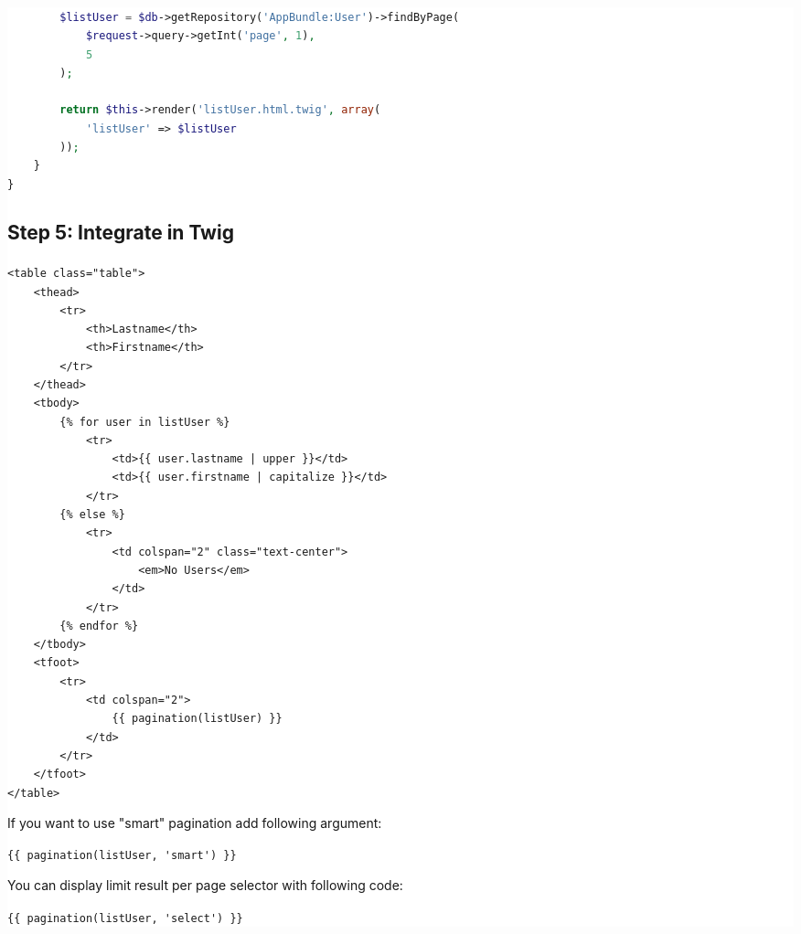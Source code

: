 ```php
        $listUser = $db->getRepository('AppBundle:User')->findByPage(
            $request->query->getInt('page', 1),
            5
        );

        return $this->render('listUser.html.twig', array(
            'listUser' => $listUser
        ));
    }
}
```

Step 5: Integrate in Twig
-------------------------

```twig
<table class="table">
    <thead>
        <tr>
            <th>Lastname</th>
            <th>Firstname</th>
        </tr>
    </thead>
    <tbody>
        {% for user in listUser %}
            <tr>
                <td>{{ user.lastname | upper }}</td>
                <td>{{ user.firstname | capitalize }}</td>
            </tr>
        {% else %}
            <tr>
                <td colspan="2" class="text-center">
                    <em>No Users</em>
                </td>
            </tr>
        {% endfor %}
    </tbody>
    <tfoot>
        <tr>
            <td colspan="2">
                {{ pagination(listUser) }}
            </td>
        </tr>
    </tfoot>
</table>
```

If you want to use "smart" pagination add following argument:
```twig
{{ pagination(listUser, 'smart') }}
```

You can display limit result per page selector with following code:
```twig
{{ pagination(listUser, 'select') }}
```

